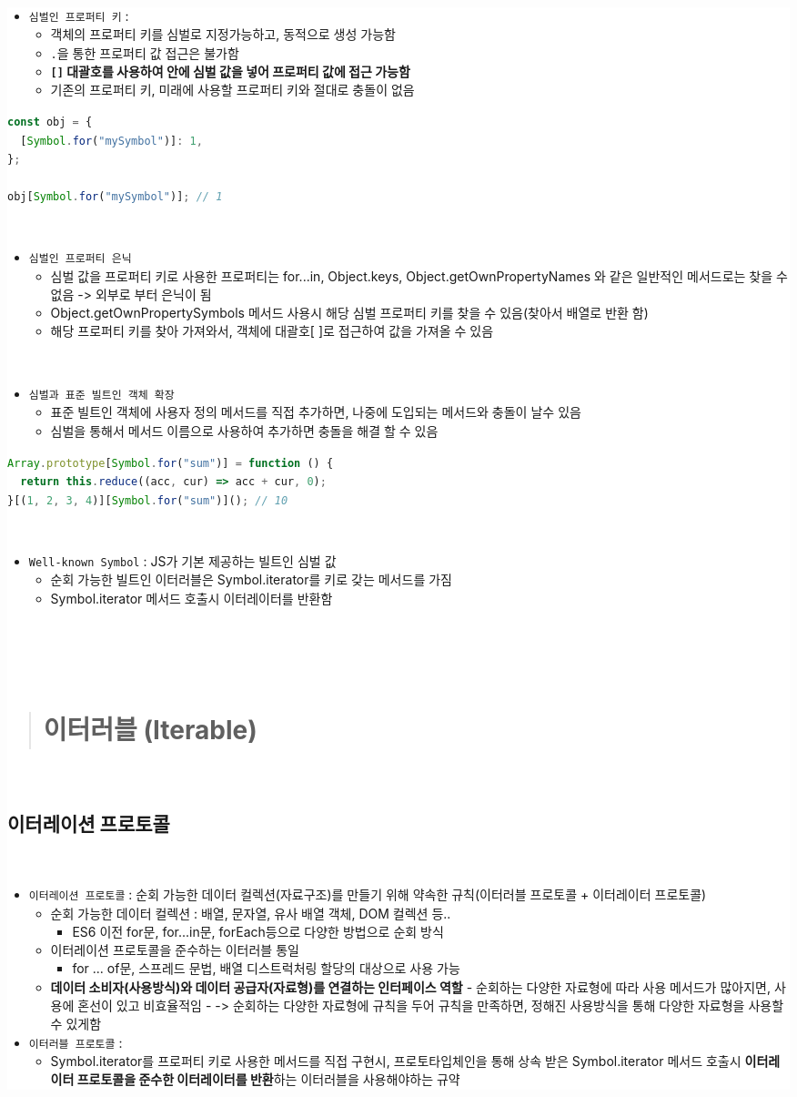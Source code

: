 - `심벌인 프로퍼티 키` :
  - 객체의 프로퍼티 키를 심벌로 지정가능하고, 동적으로 생성 가능함
  - `.`을 통한 프로퍼티 값 접근은 불가함
  - **`[]` 대괄호를 사용하여 안에 심벌 값을 넣어 프로퍼티 값에 접근 가능함**
  - 기존의 프로퍼티 키, 미래에 사용할 프로퍼티 키와 절대로 충돌이 없음

```js
const obj = {
  [Symbol.for("mySymbol")]: 1,
};

obj[Symbol.for("mySymbol")]; // 1
```

<br/>

- `심벌인 프로퍼티 은닉`
  - 심벌 값을 프로퍼티 키로 사용한 프로퍼티는 for...in, Object.keys, Object.getOwnPropertyNames 와 같은 일반적인 메서드로는 찾을 수 없음 -> 외부로 부터 은닉이 됨
  - Object.getOwnPropertySymbols 메서드 사용시 해당 심벌 프로퍼티 키를 찾을 수 있음(찾아서 배열로 반환 함)
  - 해당 프로퍼티 키를 찾아 가져와서, 객체에 대괄호[ ]로 접근하여 값을 가져올 수 있음

<br/>

- `심벌과 표준 빌트인 객체 확장`
  - 표준 빌트인 객체에 사용자 정의 메서드를 직접 추가하면, 나중에 도입되는 메서드와 충돌이 날수 있음
  - 심벌을 통해서 메서드 이름으로 사용하여 추가하면 충돌을 해결 할 수 있음

```js
Array.prototype[Symbol.for("sum")] = function () {
  return this.reduce((acc, cur) => acc + cur, 0);
}[(1, 2, 3, 4)][Symbol.for("sum")](); // 10
```

<br/>

- `Well-known Symbol` : JS가 기본 제공하는 빌트인 심벌 값
  - 순회 가능한 빌트인 이터러블은 Symbol.iterator를 키로 갖는 메서드를 가짐
  - Symbol.iterator 메서드 호출시 이터레이터를 반환함

<br/>
<br/>
<br/>

> # 이터러블 (Iterable)

<br/>

## 이터레이션 프로토콜

<br/>

- `이터레이션 프로토콜` : 순회 가능한 데이터 컬렉션(자료구조)를 만들기 위해 약속한 규칙(이터러블 프로토콜 + 이터레이터 프로토콜)
  - 순회 가능한 데이터 컬렉션 : 배열, 문자열, 유사 배열 객체, DOM 컬렉션 등..
    - ES6 이전 for문, for...in문, forEach등으로 다양한 방법으로 순회 방식
  - 이터레이션 프로토콜을 준수하는 이터러블 통일
    - for ... of문, 스프레드 문법, 배열 디스트럭처링 할당의 대상으로 사용 가능
  - **데이터 소비자(사용방식)와 데이터 공급자(자료형)를 연결하는 인터페이스 역할** - 순회하는 다양한 자료형에 따라 사용 메서드가 많아지면, 사용에 혼선이 있고 비효율적임 - -> 순회하는 다양한 자료형에 규칙을 두어 규칙을 만족하면, 정해진 사용방식을 통해 다양한 자료형을 사용할 수 있게함
    <br/>
- `이터러블 프로토콜` :
  - Symbol.iterator를 프로퍼티 키로 사용한 메서드를 직접 구현시, 프로토타입체인을 통해 상속 받은 Symbol.iterator 메서드 호출시 **이터레이터 프로토콜을 준수한 이터레이터를 반환**하는 이터러블을 사용해야하는 규약

